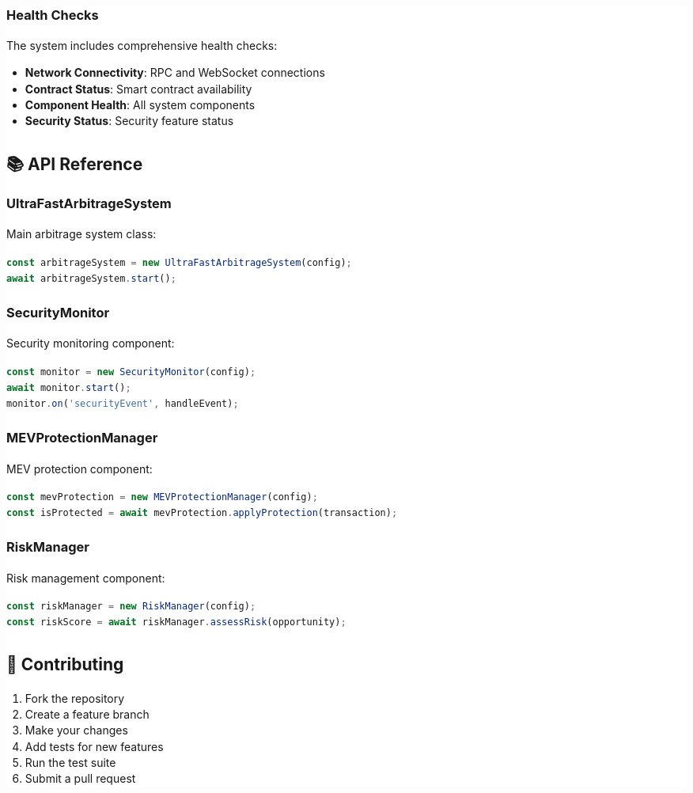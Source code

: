 ### Health Checks

The system includes comprehensive health checks:

- **Network Connectivity**: RPC and WebSocket connections
- **Contract Status**: Smart contract availability
- **Component Health**: All system components
- **Security Status**: Security feature status

## 📚 API Reference

### UltraFastArbitrageSystem

Main arbitrage system class:

```typescript
const arbitrageSystem = new UltraFastArbitrageSystem(config);
await arbitrageSystem.start();
```

### SecurityMonitor

Security monitoring component:

```typescript
const monitor = new SecurityMonitor(config);
await monitor.start();
monitor.on('securityEvent', handleEvent);
```

### MEVProtectionManager

MEV protection component:

```typescript
const mevProtection = new MEVProtectionManager(config);
const isProtected = await mevProtection.applyProtection(transaction);
```

### RiskManager

Risk management component:

```typescript
const riskManager = new RiskManager(config);
const riskScore = await riskManager.assessRisk(opportunity);
```

## 🤝 Contributing

1. Fork the repository
2. Create a feature branch
3. Make your changes
4. Add tests for new features
5. Run the test suite
6. Submit a pull request
